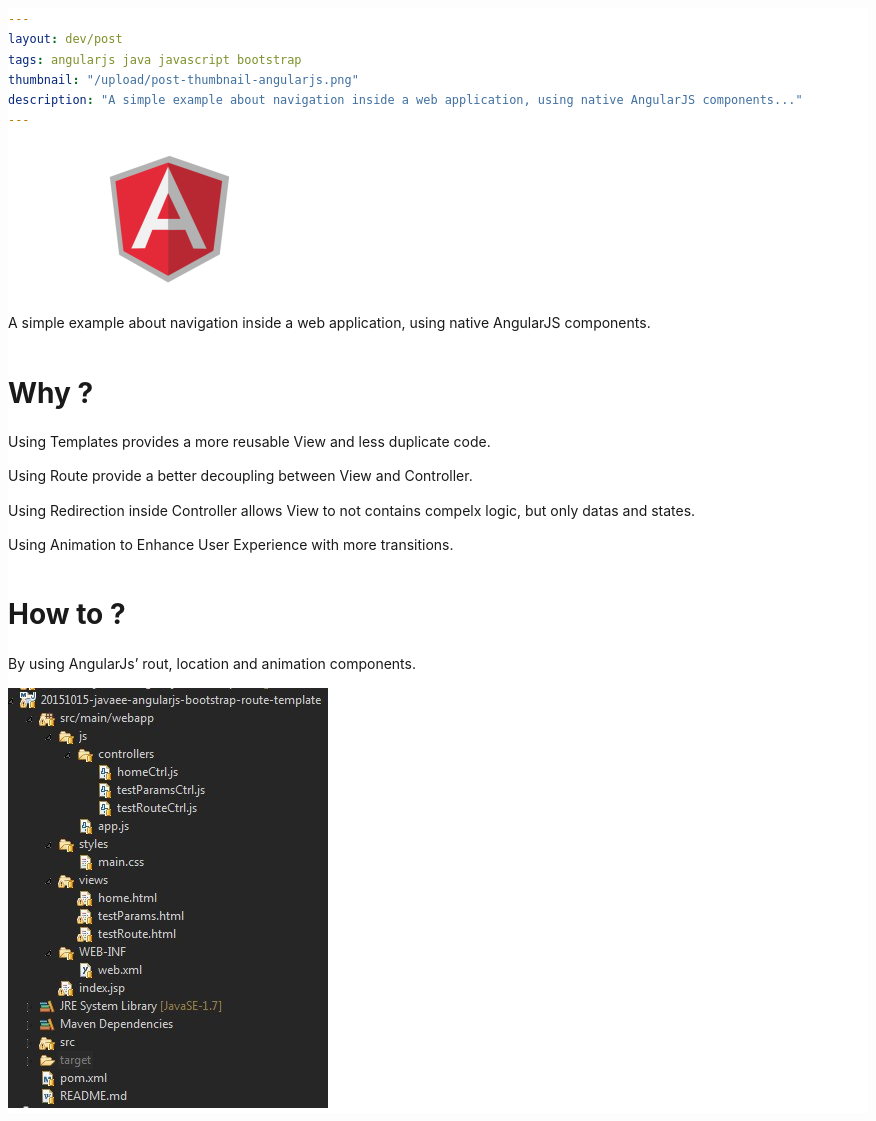```yaml
---
layout: dev/post
tags: angularjs java javascript bootstrap
thumbnail: "/upload/post-thumbnail-angularjs.png"
description: "A simple example about navigation inside a web application, using native AngularJS components..."
---
```


![alt text](/upload/post-thumbnail-angularjs.png)


A simple example about navigation inside a web application, using native AngularJS components.
 

 
# Why ?
 
Using Templates provides a more reusable View and less duplicate code.
 
Using Route provide a better decoupling between View and Controller.
 
Using Redirection inside Controller allows View to not contains compelx logic, but only datas and states.
 
Using Animation to Enhance User Experience with more transitions.
 
# How to ?
 
By using AngularJs’ rout, location and animation components.
 
![alt text](/upload/160523003406012.jpg)
 
